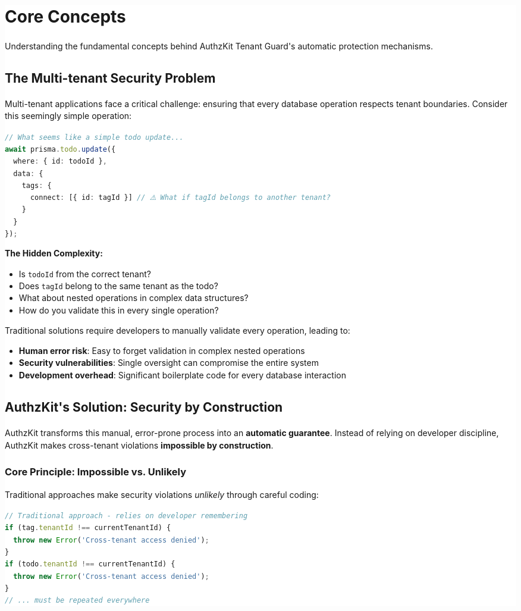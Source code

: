 # Core Concepts

Understanding the fundamental concepts behind AuthzKit Tenant Guard's automatic protection mechanisms.

## The Multi-tenant Security Problem

Multi-tenant applications face a critical challenge: ensuring that every database operation respects tenant boundaries. Consider this seemingly simple operation:

```typescript
// What seems like a simple todo update...
await prisma.todo.update({
  where: { id: todoId },
  data: {
    tags: {
      connect: [{ id: tagId }] // ⚠️ What if tagId belongs to another tenant?
    }
  }
});
```

**The Hidden Complexity:**
- Is `todoId` from the correct tenant?
- Does `tagId` belong to the same tenant as the todo?
- What about nested operations in complex data structures?
- How do you validate this in every single operation?

Traditional solutions require developers to manually validate every operation, leading to:
- **Human error risk**: Easy to forget validation in complex nested operations
- **Security vulnerabilities**: Single oversight can compromise the entire system
- **Development overhead**: Significant boilerplate code for every database interaction

## AuthzKit's Solution: Security by Construction

AuthzKit transforms this manual, error-prone process into an **automatic guarantee**. Instead of relying on developer discipline, AuthzKit makes cross-tenant violations **impossible by construction**.

### Core Principle: Impossible vs. Unlikely

Traditional approaches make security violations *unlikely* through careful coding:
```typescript
// Traditional approach - relies on developer remembering
if (tag.tenantId !== currentTenantId) {
  throw new Error('Cross-tenant access denied');
}
if (todo.tenantId !== currentTenantId) {
  throw new Error('Cross-tenant access denied');
}
// ... must be repeated everywhere
```
